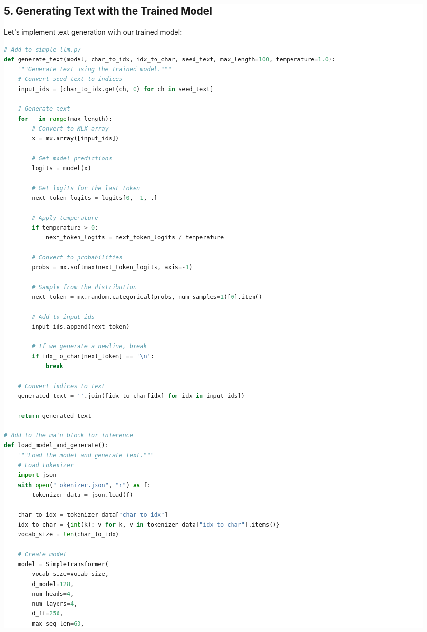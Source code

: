 ## 5. Generating Text with the Trained Model

Let's implement text generation with our trained model:

```python
# Add to simple_llm.py
def generate_text(model, char_to_idx, idx_to_char, seed_text, max_length=100, temperature=1.0):
    """Generate text using the trained model."""
    # Convert seed text to indices
    input_ids = [char_to_idx.get(ch, 0) for ch in seed_text]
    
    # Generate text
    for _ in range(max_length):
        # Convert to MLX array
        x = mx.array([input_ids])
        
        # Get model predictions
        logits = model(x)
        
        # Get logits for the last token
        next_token_logits = logits[0, -1, :]
        
        # Apply temperature
        if temperature > 0:
            next_token_logits = next_token_logits / temperature
        
        # Convert to probabilities
        probs = mx.softmax(next_token_logits, axis=-1)
        
        # Sample from the distribution
        next_token = mx.random.categorical(probs, num_samples=1)[0].item()
        
        # Add to input ids
        input_ids.append(next_token)
        
        # If we generate a newline, break
        if idx_to_char[next_token] == '\n':
            break
    
    # Convert indices to text
    generated_text = ''.join([idx_to_char[idx] for idx in input_ids])
    
    return generated_text

# Add to the main block for inference
def load_model_and_generate():
    """Load the model and generate text."""
    # Load tokenizer
    import json
    with open("tokenizer.json", "r") as f:
        tokenizer_data = json.load(f)
    
    char_to_idx = tokenizer_data["char_to_idx"]
    idx_to_char = {int(k): v for k, v in tokenizer_data["idx_to_char"].items()}
    vocab_size = len(char_to_idx)
    
    # Create model
    model = SimpleTransformer(
        vocab_size=vocab_size,
        d_model=128,
        num_heads=4,
        num_layers=4,
        d_ff=256,
        max_seq_len=63,
```